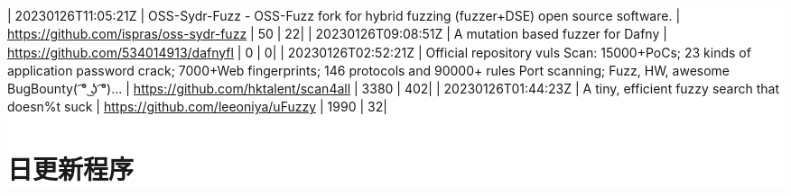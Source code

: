 | 20230126T11:05:21Z | OSS-Sydr-Fuzz - OSS-Fuzz fork for hybrid fuzzing (fuzzer+DSE) open source software. | https://github.com/ispras/oss-sydr-fuzz | 50 | 22| 
| 20230126T09:08:51Z | A mutation based fuzzer for Dafny | https://github.com/534014913/dafnyfl | 0 | 0| 
| 20230126T02:52:21Z | Official repository  vuls Scan: 15000+PoCs; 23 kinds of application password crack; 7000+Web fingerprints; 146 protocols and 90000+ rules Port scanning; Fuzz, HW, awesome BugBounty( ͡° ͜ʖ ͡°)... | https://github.com/hktalent/scan4all | 3380 | 402| 
| 20230126T01:44:23Z | A tiny, efficient fuzzy search that doesn%t suck | https://github.com/leeoniya/uFuzzy | 1990 | 32| 



# 日更新程序
